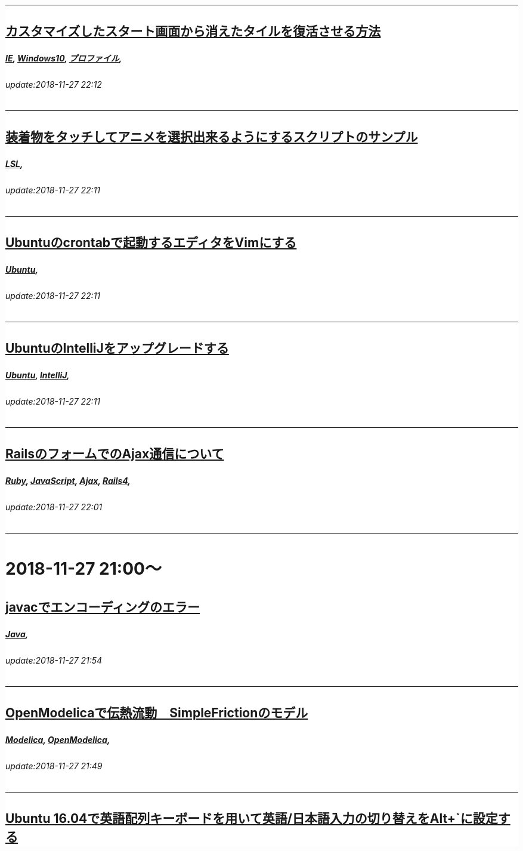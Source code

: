 
---
## [カスタマイズしたスタート画面から消えたタイルを復活させる方法](https://qiita.com/a_o_i_k_o/items/f07bb276bffa494e77fa)
##### [IE](https://qiita.com/tags/IE), [Windows10](https://qiita.com/tags/Windows10), [プロファイル](https://qiita.com/tags/プロファイル), 
###### update:2018-11-27 22:12
---
## [装着物をタッチしてアニメを選択出来るようにするスクリプトのサンプル](https://qiita.com/esforco_/items/0515ec3a8b6c5179a784)
##### [LSL](https://qiita.com/tags/LSL), 
###### update:2018-11-27 22:11
---
## [Ubuntuのcrontabで起動するエディタをVimにする](https://qiita.com/setouchi/items/a2b784b76f048c26514a)
##### [Ubuntu](https://qiita.com/tags/Ubuntu), 
###### update:2018-11-27 22:11
---
## [UbuntuのIntelliJをアップグレードする](https://qiita.com/setouchi/items/7c7ac9f1e62e890cb0b0)
##### [Ubuntu](https://qiita.com/tags/Ubuntu), [IntelliJ](https://qiita.com/tags/IntelliJ), 
###### update:2018-11-27 22:11
---
## [RailsのフォームでのAjax通信について](https://qiita.com/ecoyamas/items/83b87235634cebf7795d)
##### [Ruby](https://qiita.com/tags/Ruby), [JavaScript](https://qiita.com/tags/JavaScript), [Ajax](https://qiita.com/tags/Ajax), [Rails4](https://qiita.com/tags/Rails4), 
###### update:2018-11-27 22:01
---




# 2018-11-27 21:00～
## [javacでエンコーディングのエラー](https://qiita.com/heatflat1021/items/f70a8e09f7a2185a1b58)
##### [Java](https://qiita.com/tags/Java), 
###### update:2018-11-27 21:54
---
## [OpenModelicaで伝熱流動　SimpleFrictionのモデル](https://qiita.com/kazuyoshi_aoki/items/a8c7bbc90a3338cd058b)
##### [Modelica](https://qiita.com/tags/Modelica), [OpenModelica](https://qiita.com/tags/OpenModelica), 
###### update:2018-11-27 21:49
---
## [Ubuntu 16.04で英語配列キーボードを用いて英語/日本語入力の切り替えをAlt+`に設定する](https://qiita.com/_JG1WWK/items/33c2953b506c1e955b27)
